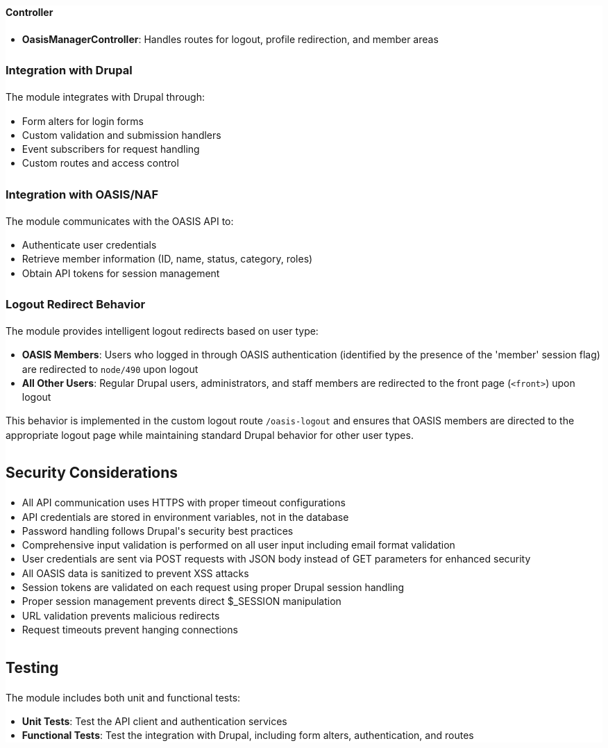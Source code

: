 #### Controller

- **OasisManagerController**: Handles routes for logout, profile redirection, and member areas

### Integration with Drupal

The module integrates with Drupal through:

- Form alters for login forms
- Custom validation and submission handlers
- Event subscribers for request handling
- Custom routes and access control

### Integration with OASIS/NAF

The module communicates with the OASIS API to:

- Authenticate user credentials
- Retrieve member information (ID, name, status, category, roles)
- Obtain API tokens for session management

### Logout Redirect Behavior

The module provides intelligent logout redirects based on user type:

- **OASIS Members**: Users who logged in through OASIS authentication (identified by the presence of the 'member' session flag) are redirected to `node/490` upon logout
- **All Other Users**: Regular Drupal users, administrators, and staff members are redirected to the front page (`<front>`) upon logout

This behavior is implemented in the custom logout route `/oasis-logout` and ensures that OASIS members are directed to the appropriate logout page while maintaining standard Drupal behavior for other user types.

## Security Considerations

- All API communication uses HTTPS with proper timeout configurations
- API credentials are stored in environment variables, not in the database
- Password handling follows Drupal's security best practices
- Comprehensive input validation is performed on all user input including email format validation
- User credentials are sent via POST requests with JSON body instead of GET parameters for enhanced security
- All OASIS data is sanitized to prevent XSS attacks
- Session tokens are validated on each request using proper Drupal session handling
- Proper session management prevents direct $_SESSION manipulation
- URL validation prevents malicious redirects
- Request timeouts prevent hanging connections

## Testing

The module includes both unit and functional tests:

- **Unit Tests**: Test the API client and authentication services
- **Functional Tests**: Test the integration with Drupal, including form alters, authentication, and routes
